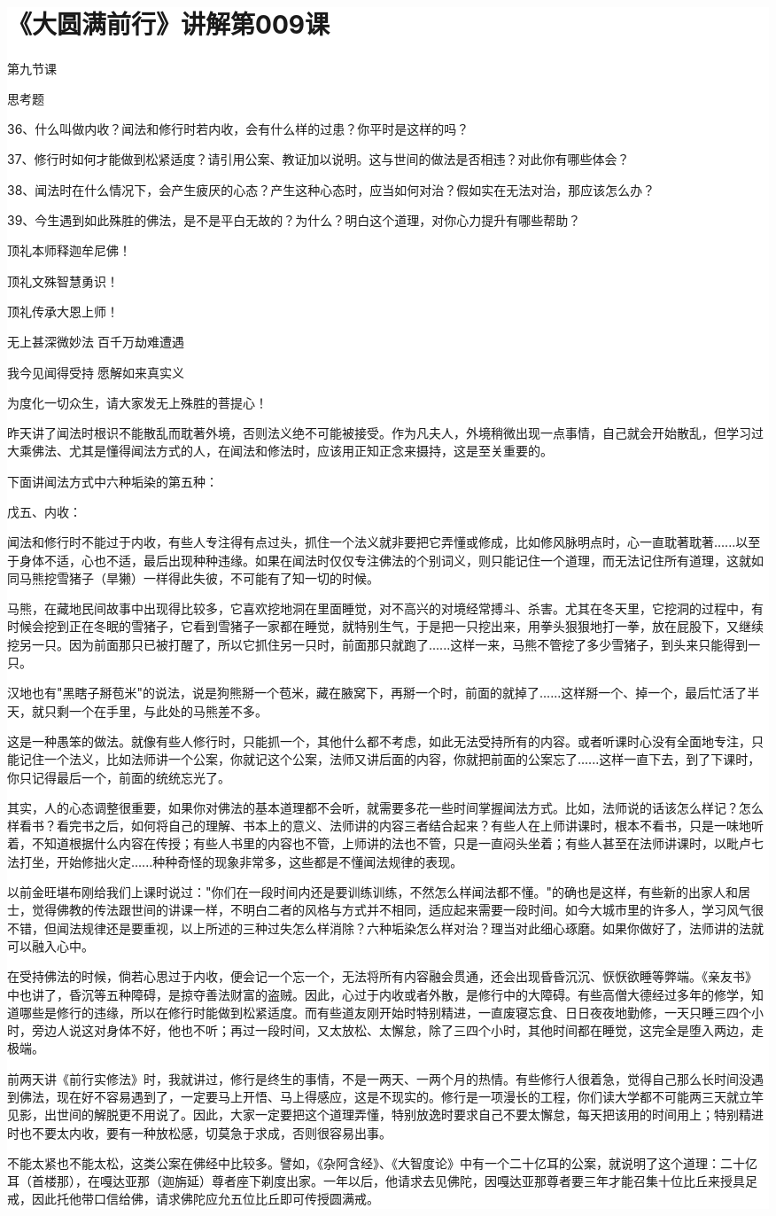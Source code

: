 # 《大圆满前行》讲解第009课

第九节课

思考题

36、什么叫做内收？闻法和修行时若内收，会有什么样的过患？你平时是这样的吗？

37、修行时如何才能做到松紧适度？请引用公案、教证加以说明。这与世间的做法是否相违？对此你有哪些体会？

38、闻法时在什么情况下，会产生疲厌的心态？产生这种心态时，应当如何对治？假如实在无法对治，那应该怎么办？

39、今生遇到如此殊胜的佛法，是不是平白无故的？为什么？明白这个道理，对你心力提升有哪些帮助？

顶礼本师释迦牟尼佛！

顶礼文殊智慧勇识！

顶礼传承大恩上师！

无上甚深微妙法 百千万劫难遭遇

我今见闻得受持 愿解如来真实义

为度化一切众生，请大家发无上殊胜的菩提心！

昨天讲了闻法时根识不能散乱而耽著外境，否则法义绝不可能被接受。作为凡夫人，外境稍微出现一点事情，自己就会开始散乱，但学习过大乘佛法、尤其是懂得闻法方式的人，在闻法和修法时，应该用正知正念来摄持，这是至关重要的。

下面讲闻法方式中六种垢染的第五种：

戊五、内收：

闻法和修行时不能过于内收，有些人专注得有点过头，抓住一个法义就非要把它弄懂或修成，比如修风脉明点时，心一直耽著耽著......以至于身体不适，心也不适，最后出现种种违缘。如果在闻法时仅仅专注佛法的个别词义，则只能记住一个道理，而无法记住所有道理，这就如同马熊挖雪猪子（旱獭）一样得此失彼，不可能有了知一切的时候。

马熊，在藏地民间故事中出现得比较多，它喜欢挖地洞在里面睡觉，对不高兴的对境经常搏斗、杀害。尤其在冬天里，它挖洞的过程中，有时候会挖到正在冬眠的雪猪子，它看到雪猪子一家都在睡觉，就特别生气，于是把一只挖出来，用拳头狠狠地打一拳，放在屁股下，又继续挖另一只。因为前面那只已被打醒了，所以它抓住另一只时，前面那只就跑了......这样一来，马熊不管挖了多少雪猪子，到头来只能得到一只。

汉地也有"黑瞎子掰苞米"的说法，说是狗熊掰一个苞米，藏在腋窝下，再掰一个时，前面的就掉了......这样掰一个、掉一个，最后忙活了半天，就只剩一个在手里，与此处的马熊差不多。

这是一种愚笨的做法。就像有些人修行时，只能抓一个，其他什么都不考虑，如此无法受持所有的内容。或者听课时心没有全面地专注，只能记住一个法义，比如法师讲一个公案，你就记这个公案，法师又讲后面的内容，你就把前面的公案忘了......这样一直下去，到了下课时，你只记得最后一个，前面的统统忘光了。

其实，人的心态调整很重要，如果你对佛法的基本道理都不会听，就需要多花一些时间掌握闻法方式。比如，法师说的话该怎么样记？怎么样看书？看完书之后，如何将自己的理解、书本上的意义、法师讲的内容三者结合起来？有些人在上师讲课时，根本不看书，只是一味地听着，不知道根据什么内容在传授；有些人书里的内容也不管，上师讲的法也不管，只是一直闷头坐着；有些人甚至在法师讲课时，以毗卢七法打坐，开始修拙火定......种种奇怪的现象非常多，这些都是不懂闻法规律的表现。

以前金旺堪布刚给我们上课时说过："你们在一段时间内还是要训练训练，不然怎么样闻法都不懂。"的确也是这样，有些新的出家人和居士，觉得佛教的传法跟世间的讲课一样，不明白二者的风格与方式并不相同，适应起来需要一段时间。如今大城市里的许多人，学习风气很不错，但闻法规律还是要重视，以上所述的三种过失怎么样消除？六种垢染怎么样对治？理当对此细心琢磨。如果你做好了，法师讲的法就可以融入心中。

在受持佛法的时候，倘若心思过于内收，便会记一个忘一个，无法将所有内容融会贯通，还会出现昏昏沉沉、恹恹欲睡等弊端。《亲友书》中也讲了，昏沉等五种障碍，是掠夺善法财富的盗贼。因此，心过于内收或者外散，是修行中的大障碍。有些高僧大德经过多年的修学，知道哪些是修行的违缘，所以在修行时能做到松紧适度。而有些道友刚开始时特别精进，一直废寝忘食、日日夜夜地勤修，一天只睡三四个小时，旁边人说这对身体不好，他也不听；再过一段时间，又太放松、太懈怠，除了三四个小时，其他时间都在睡觉，这完全是堕入两边，走极端。

前两天讲《前行实修法》时，我就讲过，修行是终生的事情，不是一两天、一两个月的热情。有些修行人很着急，觉得自己那么长时间没遇到佛法，现在好不容易遇到了，一定要马上开悟、马上得感应，这是不现实的。修行是一项漫长的工程，你们读大学都不可能两三天就立竿见影，出世间的解脱更不用说了。因此，大家一定要把这个道理弄懂，特别放逸时要求自己不要太懈怠，每天把该用的时间用上；特别精进时也不要太内收，要有一种放松感，切莫急于求成，否则很容易出事。

不能太紧也不能太松，这类公案在佛经中比较多。譬如，《杂阿含经》、《大智度论》中有一个二十亿耳的公案，就说明了这个道理：二十亿耳（首楼那），在嘎达亚那（迦旃延）尊者座下剃度出家。一年以后，他请求去见佛陀，因嘎达亚那尊者要三年才能召集十位比丘来授具足戒，因此托他带口信给佛，请求佛陀应允五位比丘即可传授圆满戒。
